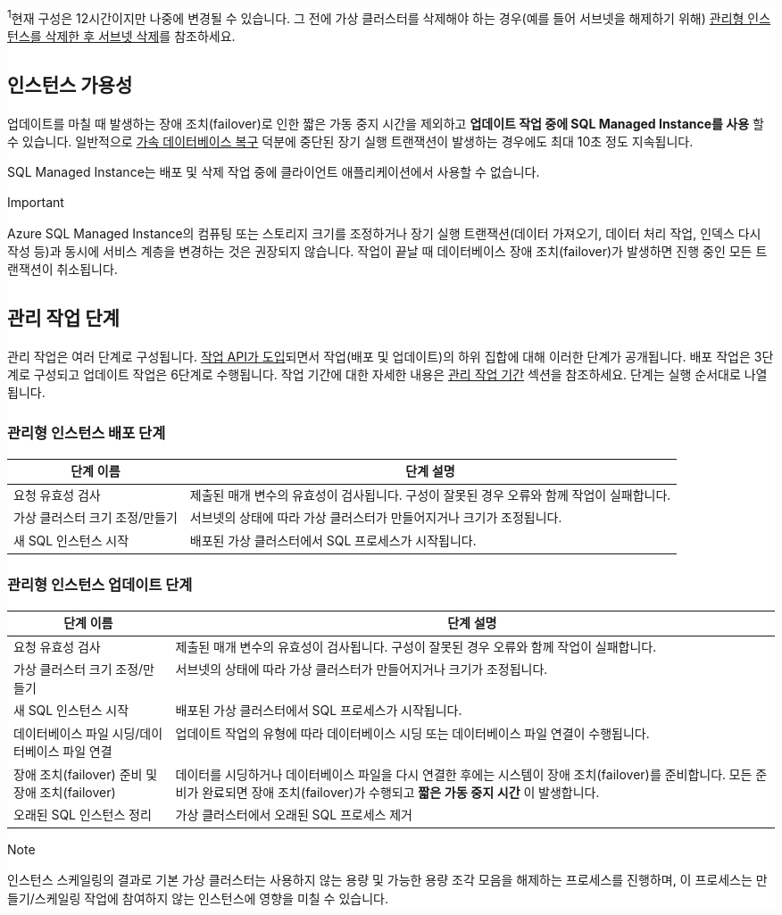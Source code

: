 <sup>1</sup>현재 구성은 12시간이지만 나중에 변경될 수 있습니다. 그 전에 가상 클러스터를 삭제해야 하는 경우(예를 들어 서브넷을 해제하기 위해) [관리형 인스턴스를 삭제한 후 서브넷 삭제](virtual-cluster-delete.md)를 참조하세요.

## <a name="instance-availability"></a>인스턴스 가용성

업데이트를 마칠 때 발생하는 장애 조치(failover)로 인한 짧은 가동 중지 시간을 제외하고 **업데이트 작업 중에 SQL Managed Instance를 사용** 할 수 있습니다. 일반적으로 [가속 데이터베이스 복구](../accelerated-database-recovery.md) 덕분에 중단된 장기 실행 트랜잭션이 발생하는 경우에도 최대 10초 정도 지속됩니다.

SQL Managed Instance는 배포 및 삭제 작업 중에 클라이언트 애플리케이션에서 사용할 수 없습니다.

> [!IMPORTANT]
> Azure SQL Managed Instance의 컴퓨팅 또는 스토리지 크기를 조정하거나 장기 실행 트랜잭션(데이터 가져오기, 데이터 처리 작업, 인덱스 다시 작성 등)과 동시에 서비스 계층을 변경하는 것은 권장되지 않습니다. 작업이 끝날 때 데이터베이스 장애 조치(failover)가 발생하면 진행 중인 모든 트랜잭션이 취소됩니다. 

## <a name="management-operations-steps"></a>관리 작업 단계

관리 작업은 여러 단계로 구성됩니다. [작업 API가 도입](management-operations-monitor.md)되면서 작업(배포 및 업데이트)의 하위 집합에 대해 이러한 단계가 공개됩니다. 배포 작업은 3단계로 구성되고 업데이트 작업은 6단계로 수행됩니다. 작업 기간에 대한 자세한 내용은 [관리 작업 기간](#duration) 섹션을 참조하세요. 단계는 실행 순서대로 나열됩니다.

### <a name="managed-instance-deployment-steps"></a>관리형 인스턴스 배포 단계

|단계 이름  |단계 설명  |
|----|---------|
|요청 유효성 검사 |제출된 매개 변수의 유효성이 검사됩니다. 구성이 잘못된 경우 오류와 함께 작업이 실패합니다. |
|가상 클러스터 크기 조정/만들기 |서브넷의 상태에 따라 가상 클러스터가 만들어지거나 크기가 조정됩니다. |
|새 SQL 인스턴스 시작 |배포된 가상 클러스터에서 SQL 프로세스가 시작됩니다. |

### <a name="managed-instance-update-steps"></a>관리형 인스턴스 업데이트 단계

|단계 이름  |단계 설명  |
|----|---------|
|요청 유효성 검사 | 제출된 매개 변수의 유효성이 검사됩니다. 구성이 잘못된 경우 오류와 함께 작업이 실패합니다. |
|가상 클러스터 크기 조정/만들기 |서브넷의 상태에 따라 가상 클러스터가 만들어지거나 크기가 조정됩니다. |
|새 SQL 인스턴스 시작 | 배포된 가상 클러스터에서 SQL 프로세스가 시작됩니다. |
|데이터베이스 파일 시딩/데이터베이스 파일 연결 |업데이트 작업의 유형에 따라 데이터베이스 시딩 또는 데이터베이스 파일 연결이 수행됩니다. |
|장애 조치(failover) 준비 및 장애 조치(failover) |데이터를 시딩하거나 데이터베이스 파일을 다시 연결한 후에는 시스템이 장애 조치(failover)를 준비합니다. 모든 준비가 완료되면 장애 조치(failover)가 수행되고 **짧은 가동 중지 시간** 이 발생합니다. |
|오래된 SQL 인스턴스 정리 |가상 클러스터에서 오래된 SQL 프로세스 제거 |

> [!NOTE]
> 인스턴스 스케일링의 결과로 기본 가상 클러스터는 사용하지 않는 용량 및 가능한 용량 조각 모음을 해제하는 프로세스를 진행하며, 이 프로세스는 만들기/스케일링 작업에 참여하지 않는 인스턴스에 영향을 미칠 수 있습니다. 

